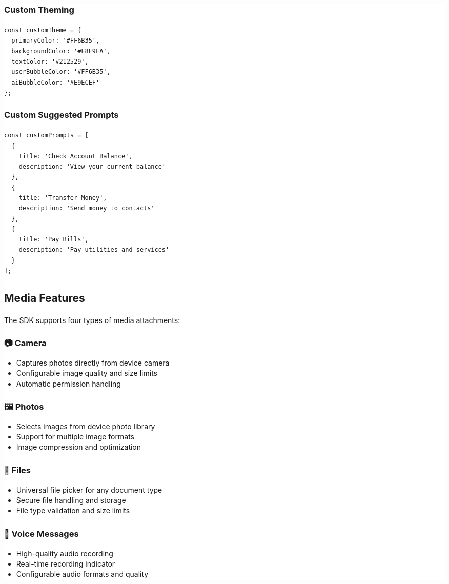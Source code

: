 ### Custom Theming

```tsx
const customTheme = {
  primaryColor: '#FF6B35',
  backgroundColor: '#F8F9FA',
  textColor: '#212529',
  userBubbleColor: '#FF6B35',
  aiBubbleColor: '#E9ECEF'
};
```

### Custom Suggested Prompts

```tsx
const customPrompts = [
  {
    title: 'Check Account Balance',
    description: 'View your current balance'
  },
  {
    title: 'Transfer Money',
    description: 'Send money to contacts'
  },
  {
    title: 'Pay Bills',
    description: 'Pay utilities and services'
  }
];
```

## Media Features

The SDK supports four types of media attachments:

### 📷 Camera
- Captures photos directly from device camera
- Configurable image quality and size limits
- Automatic permission handling

### 🖼️ Photos
- Selects images from device photo library
- Support for multiple image formats
- Image compression and optimization

### 📁 Files
- Universal file picker for any document type
- Secure file handling and storage
- File type validation and size limits

### 🎤 Voice Messages
- High-quality audio recording
- Real-time recording indicator
- Configurable audio formats and quality
